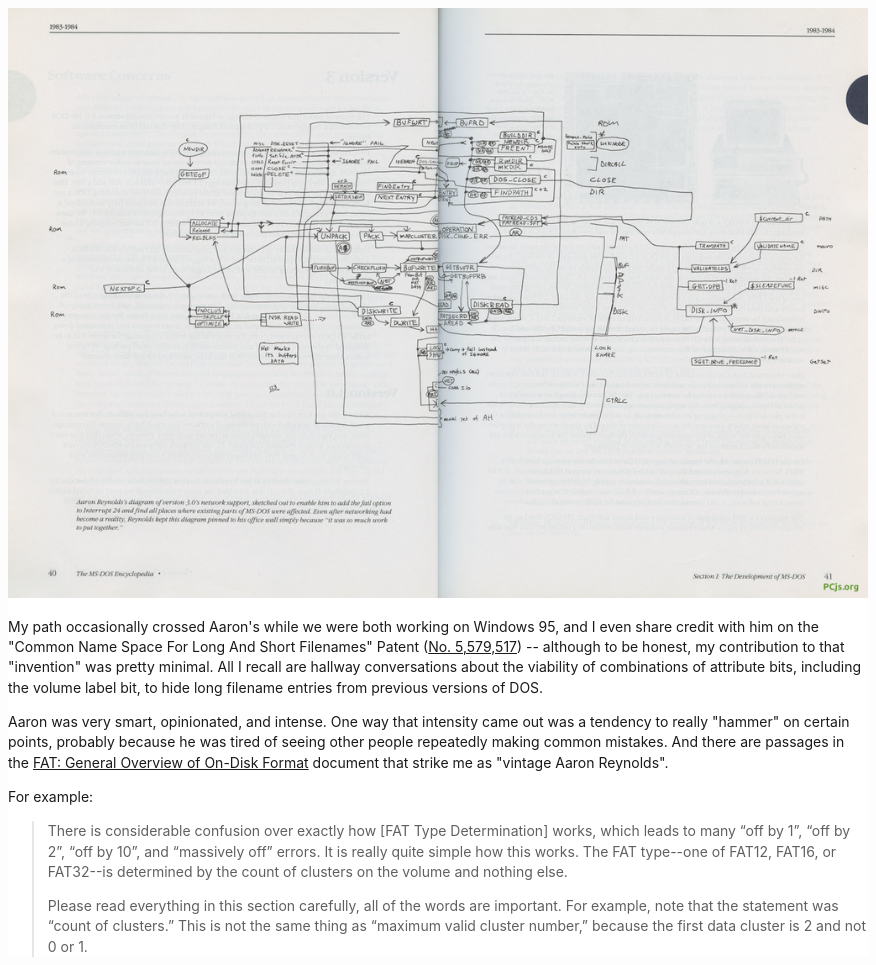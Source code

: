 ![MS-DOS 3.0 Network Support](/blog/images/The_MS-DOS-Encyclopedia-p40-p42.png)

My path occasionally crossed Aaron's while we were both working on Windows 95, and I even share credit with him on the "Common Name Space For Long And Short Filenames" Patent ([No. 5,579,517](https://patents.google.com/patent/US5579517A/en)) -- although to be honest, my contribution to that "invention" was pretty minimal.  All I recall are hallway conversations about the viability of combinations of attribute bits, including the volume label bit, to hide long filename entries from previous versions of DOS.

Aaron was very smart, opinionated, and intense.  One way that intensity came out was a tendency to really "hammer" on certain points, probably because he was tired of seeing other people repeatedly making common mistakes.  And there are passages in the [FAT: General Overview of On-Disk Format](/documents/papers/microsoft/MS_FAT_OVERVIEW_103-2000-12-06.pdf) document that strike me as "vintage Aaron Reynolds".

For example:

> There is considerable confusion over exactly how [FAT Type Determination] works, which leads to many “off by 1”, “off by 2”, “off by 10”, and “massively off” errors. It is really quite simple how this works. The FAT type--one of FAT12, FAT16, or FAT32--is determined by the count of clusters on the volume and nothing else.
> 
> Please read everything in this section carefully, all of the words are important. For example, note that the statement was “count of clusters.” This is not the same thing as “maximum valid cluster number,” because the first data cluster is 2 and not 0 or 1.
